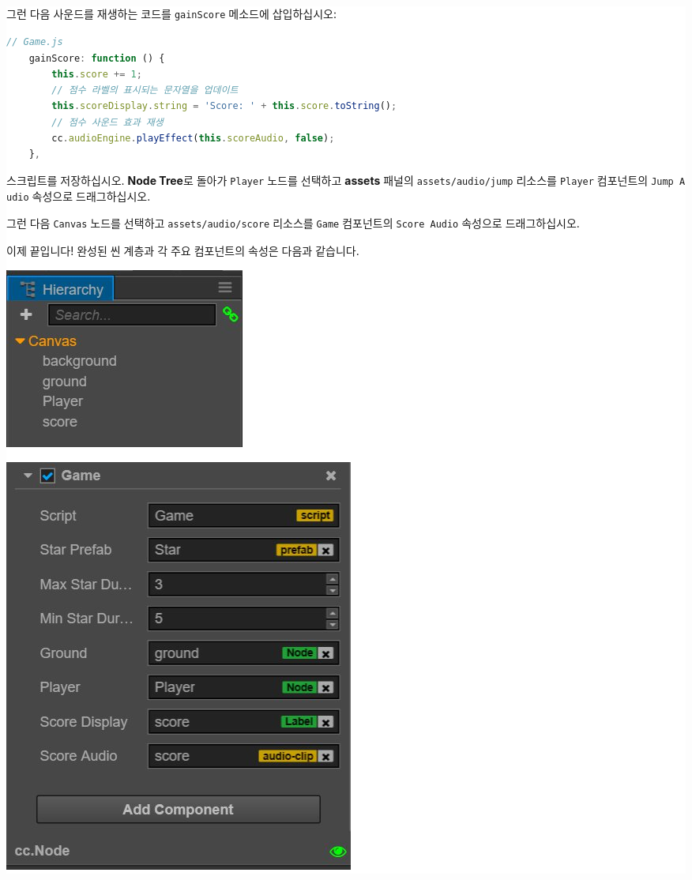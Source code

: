 그런 다음 사운드를 재생하는 코드를 `gainScore` 메소드에 삽입하십시오:

```js
// Game.js
    gainScore: function () {
        this.score += 1;
        // 점수 라벨의 표시되는 문자열을 업데이트
        this.scoreDisplay.string = 'Score: ' + this.score.toString();
        // 점수 사운드 효과 재생
        cc.audioEngine.playEffect(this.scoreAudio, false);
    },
```

스크립트를 저장하십시오. **Node Tree**로 돌아가 `Player` 노드를 선택하고 **assets** 패널의 `assets/audio/jump` 리소스를 `Player` 컴포넌트의 `Jump Audio` 속성으로 드래그하십시오.

그런 다음 `Canvas` 노드를 선택하고 `assets/audio/score` 리소스를 `Game` 컴포넌트의 `Score Audio` 속성으로 드래그하십시오.

이제 끝입니다! 완성된 씬 계층과 각 주요 컴포넌트의 속성은 다음과 같습니다.

![node tree complete](quick-start/hierarchy_complete.png) 

![game complete](quick-start/game_complete.png) 
